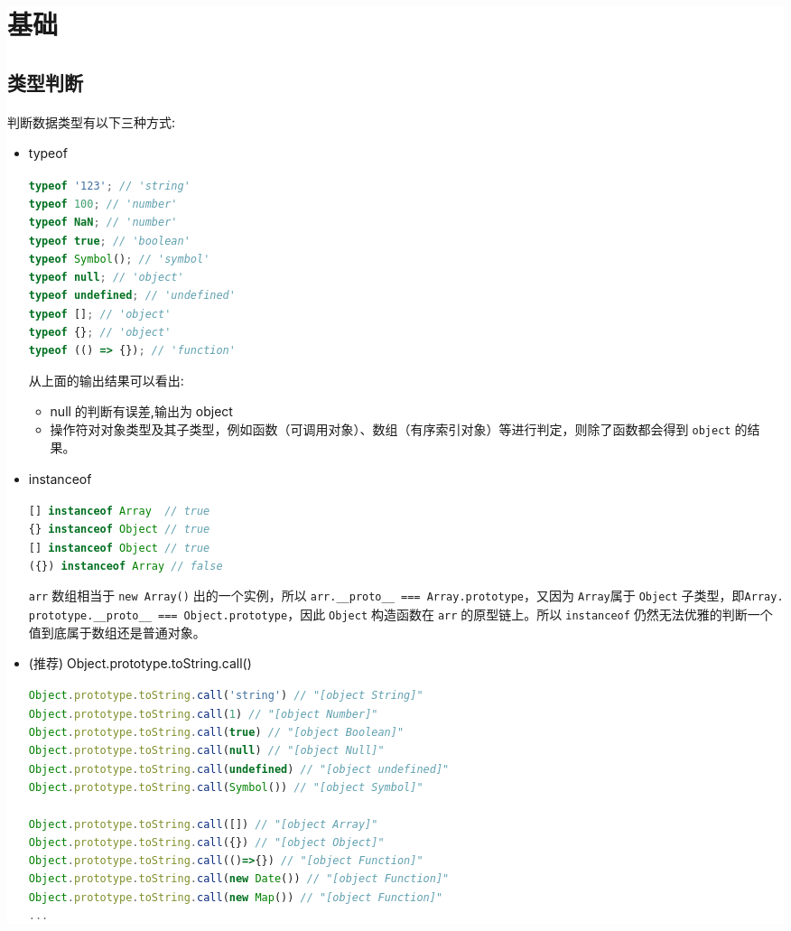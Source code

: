 # 基础

## 类型判断

判断数据类型有以下三种方式:

- typeof

  ```js
  typeof '123'; // 'string'
  typeof 100; // 'number'
  typeof NaN; // 'number'
  typeof true; // 'boolean'
  typeof Symbol(); // 'symbol'
  typeof null; // 'object'
  typeof undefined; // 'undefined'
  typeof []; // 'object'
  typeof {}; // 'object'
  typeof (() => {}); // 'function'
  ```

  从上面的输出结果可以看出:

  - null 的判断有误差,输出为 object
  - 操作符对对象类型及其子类型，例如函数（可调用对象）、数组（有序索引对象）等进行判定，则除了函数都会得到 `object` 的结果。

- instanceof

  ```js
  [] instanceof Array  // true
  {} instanceof Object // true
  [] instanceof Object // true
  ({}) instanceof Array // false
  ```

  `arr` 数组相当于 `new Array()` 出的一个实例，所以 `arr.__proto__ === Array.prototype`，又因为 `Array`属于 `Object` 子类型，即`Array.prototype.__proto__ === Object.prototype`，因此 `Object` 构造函数在 `arr` 的原型链上。所以 `instanceof` 仍然无法优雅的判断一个值到底属于数组还是普通对象。

- (推荐) Object.prototype.toString.call()

  ``` js
  Object.prototype.toString.call('string') // "[object String]"
  Object.prototype.toString.call(1) // "[object Number]"
  Object.prototype.toString.call(true) // "[object Boolean]"
  Object.prototype.toString.call(null) // "[object Null]"
  Object.prototype.toString.call(undefined) // "[object undefined]"
  Object.prototype.toString.call(Symbol()) // "[object Symbol]"

  Object.prototype.toString.call([]) // "[object Array]"
  Object.prototype.toString.call({}) // "[object Object]"
  Object.prototype.toString.call(()=>{}) // "[object Function]"
  Object.prototype.toString.call(new Date()) // "[object Function]"
  Object.prototype.toString.call(new Map()) // "[object Function]"
  ...
  ```
